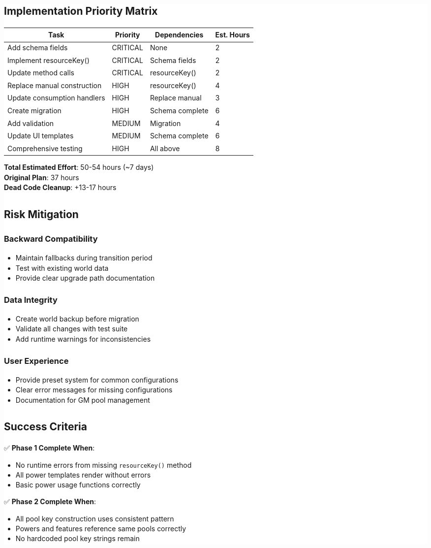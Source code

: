 ## Implementation Priority Matrix

| Task | Priority | Dependencies | Est. Hours |
|------|----------|--------------|------------|
| Add schema fields | CRITICAL | None | 2 |
| Implement resourceKey() | CRITICAL | Schema fields | 2 |
| Update method calls | CRITICAL | resourceKey() | 2 |
| Replace manual construction | HIGH | resourceKey() | 4 |
| Update consumption handlers | HIGH | Replace manual | 3 |
| Create migration | HIGH | Schema complete | 6 |
| Add validation | MEDIUM | Migration | 4 |
| Update UI templates | MEDIUM | Schema complete | 6 |
| Comprehensive testing | HIGH | All above | 8 |

**Total Estimated Effort**: 50-54 hours (~7 days)  
**Original Plan**: 37 hours  
**Dead Code Cleanup**: +13-17 hours

## Risk Mitigation

### Backward Compatibility
- Maintain fallbacks during transition period
- Test with existing world data
- Provide clear upgrade path documentation

### Data Integrity
- Create world backup before migration
- Validate all changes with test suite
- Add runtime warnings for inconsistencies

### User Experience
- Provide preset system for common configurations
- Clear error messages for missing configurations
- Documentation for GM pool management

## Success Criteria

✅ **Phase 1 Complete When**:
- No runtime errors from missing `resourceKey()` method
- All power templates render without errors
- Basic power usage functions correctly

✅ **Phase 2 Complete When**:
- All pool key construction uses consistent pattern
- Powers and features reference same pools correctly
- No hardcoded pool key strings remain
